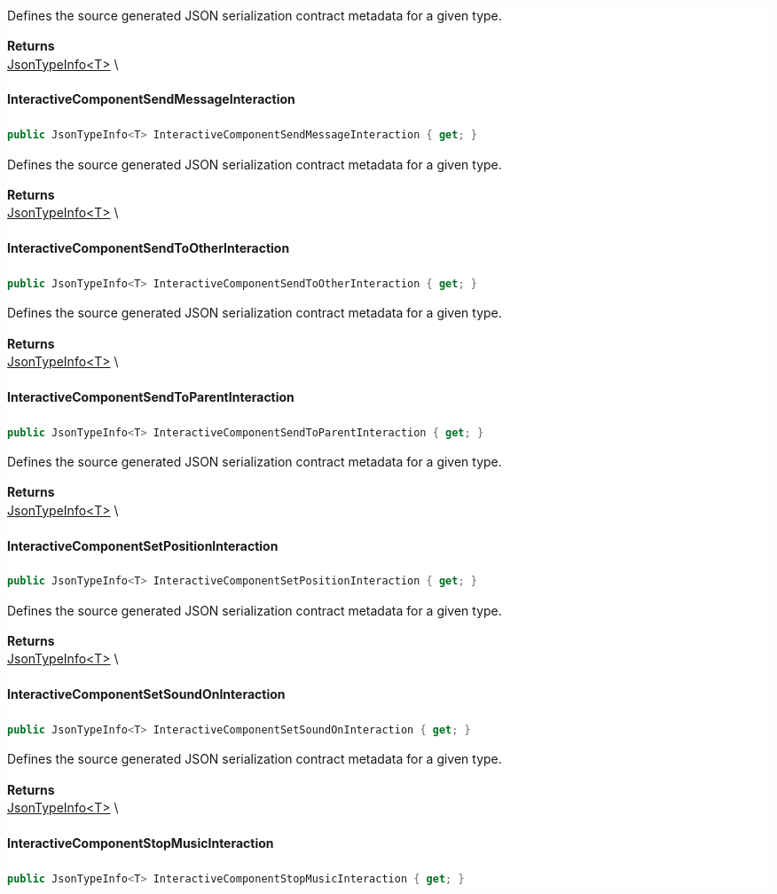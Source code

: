 Defines the source generated JSON serialization contract metadata for a given type.

**Returns** \
[JsonTypeInfo\<T\>](https://learn.microsoft.com/en-us/dotnet/api/System.Text.Json.Serialization.Metadata.JsonTypeInfo-1?view=net-7.0) \
#### InteractiveComponentSendMessageInteraction
```csharp
public JsonTypeInfo<T> InteractiveComponentSendMessageInteraction { get; }
```

Defines the source generated JSON serialization contract metadata for a given type.

**Returns** \
[JsonTypeInfo\<T\>](https://learn.microsoft.com/en-us/dotnet/api/System.Text.Json.Serialization.Metadata.JsonTypeInfo-1?view=net-7.0) \
#### InteractiveComponentSendToOtherInteraction
```csharp
public JsonTypeInfo<T> InteractiveComponentSendToOtherInteraction { get; }
```

Defines the source generated JSON serialization contract metadata for a given type.

**Returns** \
[JsonTypeInfo\<T\>](https://learn.microsoft.com/en-us/dotnet/api/System.Text.Json.Serialization.Metadata.JsonTypeInfo-1?view=net-7.0) \
#### InteractiveComponentSendToParentInteraction
```csharp
public JsonTypeInfo<T> InteractiveComponentSendToParentInteraction { get; }
```

Defines the source generated JSON serialization contract metadata for a given type.

**Returns** \
[JsonTypeInfo\<T\>](https://learn.microsoft.com/en-us/dotnet/api/System.Text.Json.Serialization.Metadata.JsonTypeInfo-1?view=net-7.0) \
#### InteractiveComponentSetPositionInteraction
```csharp
public JsonTypeInfo<T> InteractiveComponentSetPositionInteraction { get; }
```

Defines the source generated JSON serialization contract metadata for a given type.

**Returns** \
[JsonTypeInfo\<T\>](https://learn.microsoft.com/en-us/dotnet/api/System.Text.Json.Serialization.Metadata.JsonTypeInfo-1?view=net-7.0) \
#### InteractiveComponentSetSoundOnInteraction
```csharp
public JsonTypeInfo<T> InteractiveComponentSetSoundOnInteraction { get; }
```

Defines the source generated JSON serialization contract metadata for a given type.

**Returns** \
[JsonTypeInfo\<T\>](https://learn.microsoft.com/en-us/dotnet/api/System.Text.Json.Serialization.Metadata.JsonTypeInfo-1?view=net-7.0) \
#### InteractiveComponentStopMusicInteraction
```csharp
public JsonTypeInfo<T> InteractiveComponentStopMusicInteraction { get; }
```
